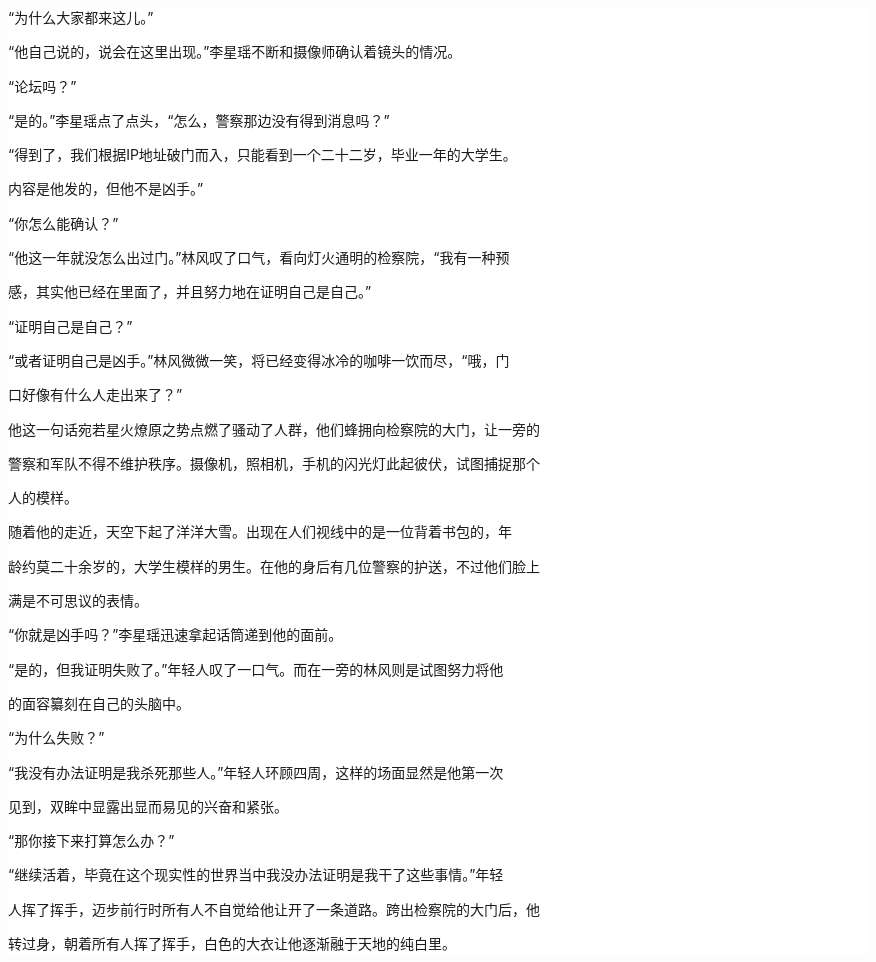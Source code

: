 “为什么大家都来这儿。”

“他自己说的，说会在这里出现。”李星瑶不断和摄像师确认着镜头的情况。

“论坛吗？”

“是的。”李星瑶点了点头，“怎么，警察那边没有得到消息吗？”



“得到了，我们根据IP地址破门而入，只能看到一个二十二岁，毕业一年的大学生。

内容是他发的，但他不是凶手。”

“你怎么能确认？”



“他这一年就没怎么出过门。”林风叹了口气，看向灯火通明的检察院，“我有一种预

感，其实他已经在里面了，并且努力地在证明自己是自己。”

“证明自己是自己？”



“或者证明自己是凶手。”林风微微一笑，将已经变得冰冷的咖啡一饮而尽，“哦，门

口好像有什么人走出来了？”

他这一句话宛若星火燎原之势点燃了骚动了人群，他们蜂拥向检察院的大门，让一旁的

警察和军队不得不维护秩序。摄像机，照相机，手机的闪光灯此起彼伏，试图捕捉那个

人的模样。



随着他的走近，天空下起了洋洋大雪。出现在人们视线中的是一位背着书包的，年

龄约莫二十余岁的，大学生模样的男生。在他的身后有几位警察的护送，不过他们脸上

满是不可思议的表情。

“你就是凶手吗？”李星瑶迅速拿起话筒递到他的面前。



“是的，但我证明失败了。”年轻人叹了一口气。而在一旁的林风则是试图努力将他

的面容纂刻在自己的头脑中。

“为什么失败？”



“我没有办法证明是我杀死那些人。”年轻人环顾四周，这样的场面显然是他第一次

见到，双眸中显露出显而易见的兴奋和紧张。

“那你接下来打算怎么办？”



“继续活着，毕竟在这个现实性的世界当中我没办法证明是我干了这些事情。”年轻

人挥了挥手，迈步前行时所有人不自觉给他让开了一条道路。跨出检察院的大门后，他

转过身，朝着所有人挥了挥手，白色的大衣让他逐渐融于天地的纯白里。
